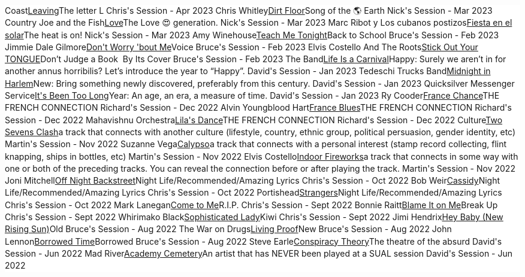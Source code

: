 <tr><td>Coast</td><td><a href="https://www.youtube.com/watch?v=S-iCiZ3nFoI">Leaving</a></td><td>The letter L</td><td> Chris's Session - Apr 2023</td></tr>
<tr><td>Chris Whitley</td><td><a href="https://www.youtube.com/watch?v=Y85fXmbNm7Q">Dirt Floor</a></td><td>Song of the 🌎 Earth</td><td> Nick's Session - Mar 2023</td></tr>
<tr><td>Country Joe and the Fish</td><td><a href="https://www.youtube.com/watch?v=efAFJGQTvK0">Love</a></td><td>The Love 😍 generation.</td><td> Nick's Session - Mar 2023</td></tr>
<tr><td>Marc Ribot y Los cubanos postizos</td><td><a href="https://www.youtube.com/watch?v=_6Wfp2bPs_M">Fiesta en el solar</a></td><td>The heat is on!</td><td> Nick's Session - Mar 2023</td></tr>
<tr><td>Amy Winehouse</td><td><a href="https://www.youtube.com/watch?v=uUMNRvopAdM">Teach Me Tonight</a></td><td>Back to School</td><td> Bruce's Session - Feb 2023</td></tr>
<tr><td>Jimmie Dale Gilmore</td><td><a href="https://www.youtube.com/watch?v=XwooPoh-InQ">Don't Worry 'bout Me</a></td><td>Voice</td><td> Bruce's Session - Feb 2023</td></tr>
<tr><td>Elvis Costello And The Roots</td><td><a href="https://www.youtube.com/watch?v=yUMRmu4OZw4">Stick Out Your TONGUE</a></td><td>Don’t Judge a Book  By Its Cover</td><td> Bruce's Session - Feb 2023</td></tr>
<tr><td>The Band</td><td><a href="https://www.youtube.com/watch?v=nRwqnphzvXs">Life Is a Carnival</a></td><td>Happy: Surely we aren’t in for another annus horribilis? Let’s introduce the year to “Happy”.</td><td> David's Session - Jan 2023</td></tr>
<tr><td>Tedeschi Trucks Band</td><td><a href="https://www.youtube.com/watch?v=6GkdCiqsFUI">Midnight in Harlem</a></td><td>New: Bring something newly discovered, preferably from this century.</td><td> David's Session - Jan 2023</td></tr>
<tr><td>Quicksilver Messenger Service</td><td><a href="https://www.youtube.com/watch?v=BEw__5FUOvk">It's Been Too Long</a></td><td>Year: An age, an era, a measure of time.</td><td> David's Session - Jan 2023</td></tr>
<tr><td>Ry Cooder</td><td><a href="https://www.youtube.com/watch?v=If8lIMCL8GU">France Chance</a></td><td>THE FRENCH CONNECTION</td><td> Richard's Session - Dec 2022</td></tr>
<tr><td>Alvin Youngblood Hart</td><td><a href="https://www.youtube.com/watch?v=c5UV0pwabzk">France Blues</a></td><td>THE FRENCH CONNECTION</td><td> Richard's Session - Dec 2022</td></tr>
<tr><td>Mahavishnu Orchestra</td><td><a href="https://www.youtube.com/watch?v=T4fnJvhkXns">Lila's Dance</a></td><td>THE FRENCH CONNECTION</td><td> Richard's Session - Dec 2022</td></tr>
<tr><td>Culture</td><td><a href="https://www.youtube.com/watch?v=A3PjURr7lb4">Two Sevens Clash</a></td><td>a track that connects with another culture (lifestyle, country, ethnic group, political persuasion, gender identity, etc)</td><td> Martin's Session - Nov 2022</td></tr>
<tr><td>Suzanne Vega</td><td><a href="https://www.youtube.com/watch?v=I8ExnrHJRUA">Calypso</a></td><td>a track that connects with a personal interest (stamp record collecting, flint knapping, ships in bottles, etc)</td><td> Martin's Session - Nov 2022</td></tr>
<tr><td>Elvis Costello</td><td><a href="https://www.youtube.com/watch?v=vbkVjiYJ0pA">Indoor Fireworks</a></td><td>a track that connects in some way with one or both of the preceding tracks. You can reveal the connection before or after playing the track.</td><td> Martin's Session - Nov 2022</td></tr>
<tr><td>Joni Mitchell</td><td><a href="https://www.youtube.com/watch?v=Ewo2nXlGtiQ">Off Night Backstreet</a></td><td>Night Life/Recommended/Amazing Lyrics</td><td> Chris's Session - Oct 2022</td></tr>
<tr><td>Bob Weir</td><td><a href="https://www.youtube.com/watch?v=04S32986gVU">Cassidy</a></td><td>Night Life/Recommended/Amazing Lyrics</td><td> Chris's Session - Oct 2022</td></tr>
<tr><td>Portishead</td><td><a href="https://www.youtube.com/watch?v=wCAURNnKqFo">Strangers</a></td><td>Night Life/Recommended/Amazing Lyrics</td><td> Chris's Session - Oct 2022</td></tr>
<tr><td>Mark Lanegan</td><td><a href="https://www.youtube.com/watch?v=C1x5Q-9oN4I">Come to Me</a></td><td>R.I.P.</td><td> Chris's Session - Sept 2022</td></tr>
<tr><td>Bonnie Raitt</td><td><a href="https://www.youtube.com/watch?v=adTcKy_0rvg">Blame It on Me</a></td><td>Break Up</td><td> Chris's Session - Sept 2022</td></tr>
<tr><td>Whirimako Black</td><td><a href="https://www.youtube.com/watch?v=sh59FUKixLM">Sophisticated Lady</a></td><td>Kiwi</td><td> Chris's Session - Sept 2022</td></tr>
<tr><td>Jimi Hendrix</td><td><a href="https://www.youtube.com/watch?v=-ofvMjfotjA">Hey Baby (New Rising Sun)</a></td><td>Old</td><td> Bruce's Session - Aug 2022</td></tr>
<tr><td>The War on Drugs</td><td><a href="https://www.youtube.com/watch?v=B3OEofsCur8">Living Proof</a></td><td>New</td><td> Bruce's Session - Aug 2022</td></tr>
<tr><td>John Lennon</td><td><a href="https://www.youtube.com/watch?v=WggUweuTFxg">Borrowed Time</a></td><td>Borrowed</td><td> Bruce's Session - Aug 2022</td></tr>
<tr><td>Steve Earle</td><td><a href="https://www.youtube.com/watch?v=u3ybpTgrjrI">Conspiracy Theory</a></td><td>The theatre of the absurd</td><td> David's Session - Jun 2022</td></tr>
<tr><td>Mad River</td><td><a href="https://www.youtube.com/watch?v=sCUCiYH4SrA">Academy Cemetery</a></td><td>An artist that has NEVER been played at a SUAL session</td><td> David's Session - Jun 2022</td></tr>
